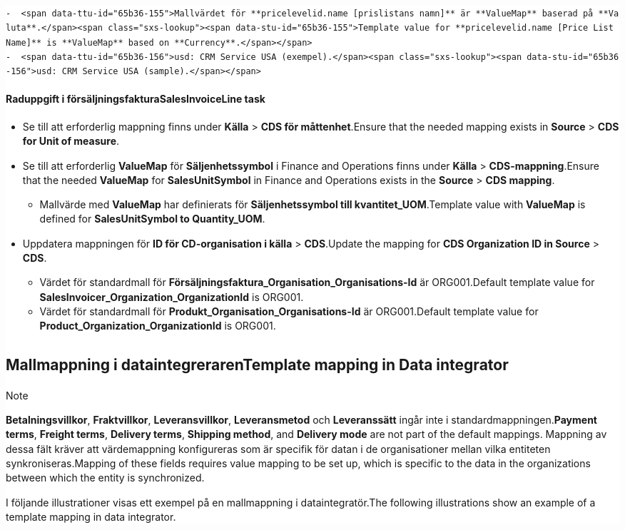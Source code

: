     -  <span data-ttu-id="65b36-155">Mallvärdet för **pricelevelid.name [prislistans namn]** är **ValueMap** baserad på **Valuta**.</span><span class="sxs-lookup"><span data-stu-id="65b36-155">Template value for **pricelevelid.name [Price List Name]** is **ValueMap** based on **Currency**.</span></span>
    -  <span data-ttu-id="65b36-156">usd: CRM Service USA (exempel).</span><span class="sxs-lookup"><span data-stu-id="65b36-156">usd: CRM Service USA (sample).</span></span> 

#### <a name="salesinvoiceline-task"></a><span data-ttu-id="65b36-157">Raduppgift i försäljningsfaktura</span><span class="sxs-lookup"><span data-stu-id="65b36-157">SalesInvoiceLine task</span></span>

- <span data-ttu-id="65b36-158">Se till att erforderlig mappning finns under **Källa** > **CDS för måttenhet**.</span><span class="sxs-lookup"><span data-stu-id="65b36-158">Ensure that the needed mapping exists in **Source** > **CDS for Unit of measure**.</span></span>

- <span data-ttu-id="65b36-159">Se till att erforderlig **ValueMap** för **Säljenhetssymbol** i Finance and Operations finns under **Källa** > **CDS-mappning**.</span><span class="sxs-lookup"><span data-stu-id="65b36-159">Ensure that the needed **ValueMap** for **SalesUnitSymbol** in Finance and Operations exists in the **Source** > **CDS mapping**.</span></span> 
    
    - <span data-ttu-id="65b36-160">Mallvärde med **ValueMap** har definierats för **Säljenhetssymbol till kvantitet_UOM**.</span><span class="sxs-lookup"><span data-stu-id="65b36-160">Template value with **ValueMap** is defined for **SalesUnitSymbol to Quantity_UOM**.</span></span>
    
-  <span data-ttu-id="65b36-161">Uppdatera mappningen för **ID för CD-organisation i källa** > **CDS**.</span><span class="sxs-lookup"><span data-stu-id="65b36-161">Update the mapping for **CDS Organization ID in Source** > **CDS**.</span></span> 

    -  <span data-ttu-id="65b36-162">Värdet för standardmall för **Försäljningsfaktura_Organisation_Organisations-Id** är ORG001.</span><span class="sxs-lookup"><span data-stu-id="65b36-162">Default template value for **SalesInvoicer_Organization_OrganizationId** is ORG001.</span></span>
    -  <span data-ttu-id="65b36-163">Värdet för standardmall för **Produkt_Organisation_Organisations-Id** är ORG001.</span><span class="sxs-lookup"><span data-stu-id="65b36-163">Default template value for **Product_Organization_OrganizationId** is ORG001.</span></span>
 
## <a name="template-mapping-in-data-integrator"></a><span data-ttu-id="65b36-164">Mallmappning i dataintegreraren</span><span class="sxs-lookup"><span data-stu-id="65b36-164">Template mapping in Data integrator</span></span>

> [!NOTE]
> <span data-ttu-id="65b36-165">**Betalningsvillkor**, **Fraktvillkor**, **Leveransvillkor**, **Leveransmetod** och **Leveranssätt** ingår inte i standardmappningen.</span><span class="sxs-lookup"><span data-stu-id="65b36-165">**Payment terms**, **Freight terms**, **Delivery terms**, **Shipping method**, and **Delivery mode** are not part of the default mappings.</span></span> <span data-ttu-id="65b36-166">Mappning av dessa fält kräver att värdemappning konfigureras som är specifik för datan i de organisationer mellan vilka entiteten synkroniseras.</span><span class="sxs-lookup"><span data-stu-id="65b36-166">Mapping of these fields requires value mapping to be set up, which is specific to the data in the organizations between which the entity is synchronized.</span></span>

<span data-ttu-id="65b36-167">I följande illustrationer visas ett exempel på en mallmappning i dataintegratör.</span><span class="sxs-lookup"><span data-stu-id="65b36-167">The following illustrations show an example of a template mapping in data integrator.</span></span>
